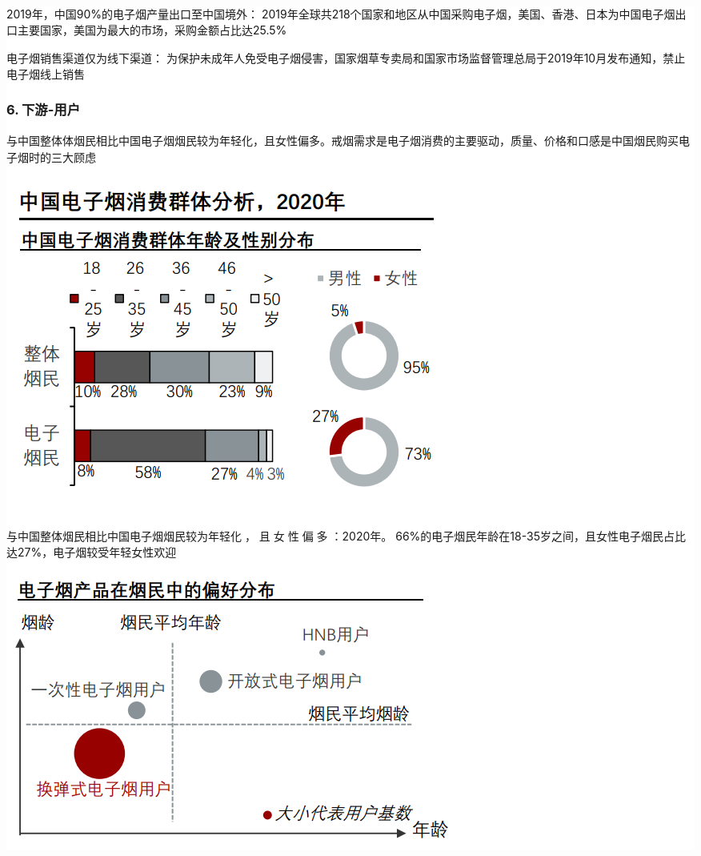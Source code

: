 2019年，中国90%的电子烟产量出口至中国境外： 2019年全球共218个国家和地区从中国采购电子烟，美国、香港、日本为中国电子烟出口主要国家，美国为最大的市场，采购金额占比达25.5%

电子烟销售渠道仅为线下渠道： 为保护未成年人免受电子烟侵害，国家烟草专卖局和国家市场监督管理总局于2019年10月发布通知，禁止电子烟线上销售  

### 6. 下游-用户  

与中国整体体烟民相比中国电子烟烟民较为年轻化，且女性偏多。戒烟需求是电子烟消费的主要驱动，质量、价格和口感是中国烟民购买电子烟时的三大顾虑  

![image-20211130215234244](电子烟(20211130).assets/image-20211130215234244.png)

与中国整体烟民相比中国电子烟烟民较为年轻化 ， 且 女 性 偏 多 ：2020年。 66%的电子烟民年龄在18-35岁之间，且女性电子烟民占比达27%，电子烟较受年轻女性欢迎  

![image-20211130215308267](电子烟(20211130).assets/image-20211130215308267.png)
